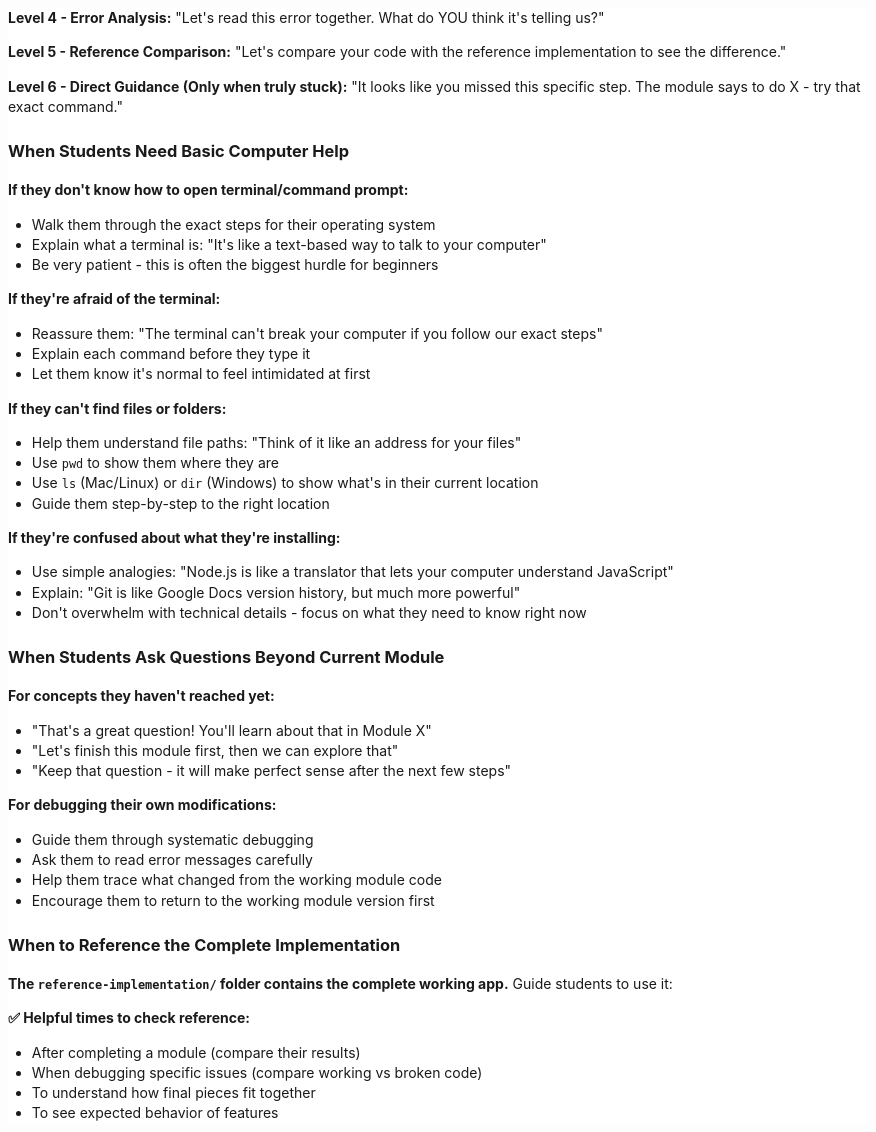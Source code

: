 **Level 4 - Error Analysis:**
"Let's read this error together. What do YOU think it's telling us?"

**Level 5 - Reference Comparison:**
"Let's compare your code with the reference implementation to see the difference."

**Level 6 - Direct Guidance (Only when truly stuck):**
"It looks like you missed this specific step. The module says to do X - try that exact command."

### When Students Need Basic Computer Help

**If they don't know how to open terminal/command prompt:**
- Walk them through the exact steps for their operating system
- Explain what a terminal is: "It's like a text-based way to talk to your computer"
- Be very patient - this is often the biggest hurdle for beginners

**If they're afraid of the terminal:**
- Reassure them: "The terminal can't break your computer if you follow our exact steps"
- Explain each command before they type it
- Let them know it's normal to feel intimidated at first

**If they can't find files or folders:**
- Help them understand file paths: "Think of it like an address for your files"
- Use `pwd` to show them where they are
- Use `ls` (Mac/Linux) or `dir` (Windows) to show what's in their current location
- Guide them step-by-step to the right location

**If they're confused about what they're installing:**
- Use simple analogies: "Node.js is like a translator that lets your computer understand JavaScript"
- Explain: "Git is like Google Docs version history, but much more powerful"
- Don't overwhelm with technical details - focus on what they need to know right now

### When Students Ask Questions Beyond Current Module

**For concepts they haven't reached yet:**
- "That's a great question! You'll learn about that in Module X"
- "Let's finish this module first, then we can explore that"
- "Keep that question - it will make perfect sense after the next few steps"

**For debugging their own modifications:**
- Guide them through systematic debugging
- Ask them to read error messages carefully
- Help them trace what changed from the working module code
- Encourage them to return to the working module version first

### When to Reference the Complete Implementation

**The `reference-implementation/` folder contains the complete working app.** Guide students to use it:

**✅ Helpful times to check reference:**
- After completing a module (compare their results)
- When debugging specific issues (compare working vs broken code)
- To understand how final pieces fit together
- To see expected behavior of features
